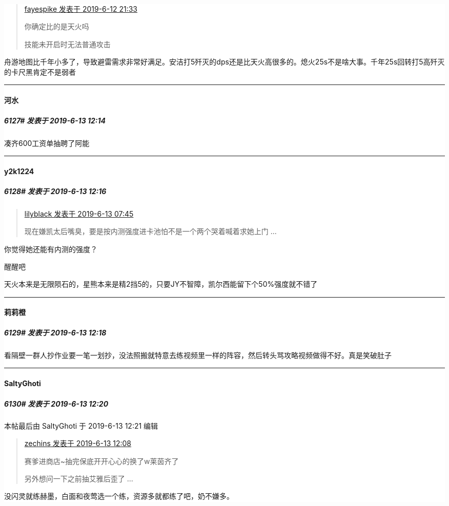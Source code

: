 <blockquote><a href="httphttps://bbs.saraba1st.com/2b/forum.php?mod=redirect&amp;goto=findpost&amp;pid=44109174&amp;ptid=1574123" target="_blank">fayespike 发表于 2019-6-12 21:33</a>

你确定比的是天火吗


技能未开启时无法普通攻击</blockquote>
舟游地图比千年小多了，导致避雷需求非常好满足。安洁打5歼灭的dps还是比天火高很多的。熄火25s不是啥大事。千年25s回转打5高歼灭的卡尺黑肯定不是弱者


*****

####  河水  
##### 6127#       发表于 2019-6-13 12:14


凑齐600工资单抽聘了阿能


*****

####  y2k1224  
##### 6128#       发表于 2019-6-13 12:16


<blockquote><a href="httphttps://bbs.saraba1st.com/2b/forum.php?mod=redirect&amp;goto=findpost&amp;pid=44107237&amp;ptid=1574123" target="_blank">lilyblack 发表于 2019-6-13 07:45</a>

现在嫌凯太后嘴臭，要是按内测强度进卡池怕不是一个两个哭着喊着求她上门 ...</blockquote>
你觉得她还能有内测的强度？


醒醒吧


天火本来是无限陨石的，星熊本来是精2挡5的，只要JY不智障，凯尔西能留下个50%强度就不错了


*****

####  莉莉橙  
##### 6129#       发表于 2019-6-13 12:18


看隔壁一群人抄作业要一笔一划抄，没法照搬就特意去练视频里一样的阵容，然后转头骂攻略视频做得不好。真是笑破肚子


*****

####  SaltyGhoti  
##### 6130#       发表于 2019-6-13 12:20


 本帖最后由 SaltyGhoti 于 2019-6-13 12:21 编辑 
<blockquote><a href="httphttps://bbs.saraba1st.com/2b/forum.php?mod=redirect&amp;goto=findpost&amp;pid=44110720&amp;ptid=1574123" target="_blank">zechins 发表于 2019-6-13 12:08</a>

赛爹进商店~抽完保底开开心心的换了w莱茵齐了

另外想问一下之前抽艾雅后歪了 ...</blockquote>
没闪灵就练赫墨，白面和夜莺选一个练，资源多就都练了吧，奶不嫌多。
